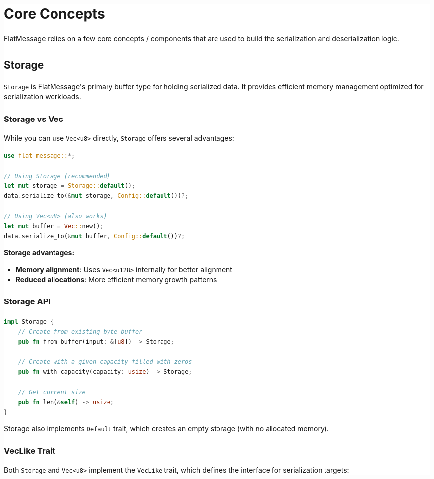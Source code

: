 # Core Concepts

FlatMessage relies on a few core concepts / components that are used to build the serialization and deserialization logic.

## Storage

`Storage` is FlatMessage's primary buffer type for holding serialized data. It provides efficient memory management optimized for serialization workloads.

### Storage vs Vec<u8>

While you can use `Vec<u8>` directly, `Storage` offers several advantages:

```rust
use flat_message::*;

// Using Storage (recommended)
let mut storage = Storage::default();
data.serialize_to(&mut storage, Config::default())?;

// Using Vec<u8> (also works)
let mut buffer = Vec::new();
data.serialize_to(&mut buffer, Config::default())?;
```

**Storage advantages:**
- **Memory alignment**: Uses `Vec<u128>` internally for better alignment
- **Reduced allocations**: More efficient memory growth patterns


### Storage API

```rust
impl Storage {
    // Create from existing byte buffer 
    pub fn from_buffer(input: &[u8]) -> Storage;
    
    // Create with a given capacity filled with zeros
    pub fn with_capacity(capacity: usize) -> Storage;

    // Get current size
    pub fn len(&self) -> usize;
}
```

Storage also implements `Default` trait, which creates an empty storage (with no allocated memory).

### VecLike Trait

Both `Storage` and `Vec<u8>` implement the `VecLike` trait, which defines the interface for serialization targets:
